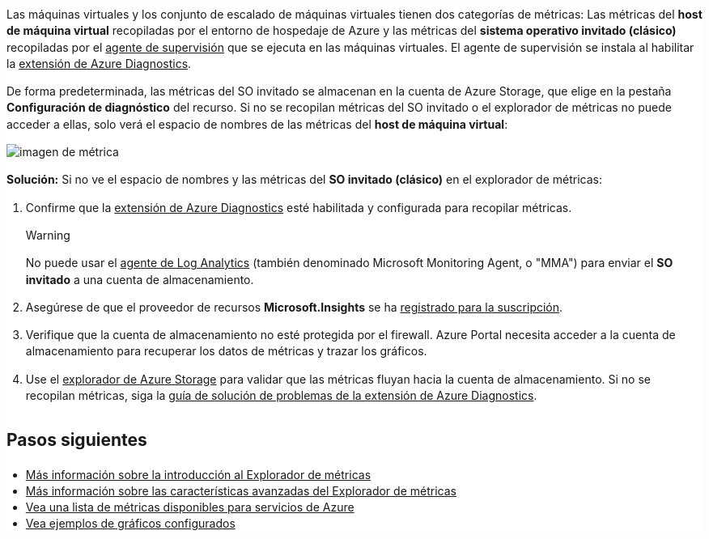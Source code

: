 Las máquinas virtuales y los conjunto de escalado de máquinas virtuales tienen dos categorías de métricas: Las métricas del **host de máquina virtual** recopiladas por el entorno de hospedaje de Azure y las métricas del **sistema operativo invitado (clásico)** recopiladas por el [agente de supervisión](agents-overview.md) que se ejecuta en las máquinas virtuales. El agente de supervisión se instala al habilitar la [extensión de Azure Diagnostics](diagnostics-extension-overview.md).

De forma predeterminada, las métricas del SO invitado se almacenan en la cuenta de Azure Storage, que elige en la pestaña **Configuración de diagnóstico** del recurso. Si no se recopilan métricas del SO invitado o el explorador de métricas no puede acceder a ellas, solo verá el espacio de nombres de las métricas del **host de máquina virtual**:

![imagen de métrica](./media/metrics-troubleshoot/cannot-pick-guest-os-namespace.png)

**Solución:** Si no ve el espacio de nombres y las métricas del **SO invitado (clásico)** en el explorador de métricas:

1. Confirme que la [extensión de Azure Diagnostics](diagnostics-extension-overview.md) esté habilitada y configurada para recopilar métricas.
    > [!WARNING]
    > No puede usar el [agente de Log Analytics](agents-overview.md#log-analytics-agent) (también denominado Microsoft Monitoring Agent, o "MMA") para enviar el **SO invitado** a una cuenta de almacenamiento.

1. Asegúrese de que el proveedor de recursos **Microsoft.Insights** se ha [registrado para la suscripción](metrics-troubleshoot.md#microsoftinsights-resource-provider-isnt-registered-for-your-subscription).

1. Verifique que la cuenta de almacenamiento no esté protegida por el firewall. Azure Portal necesita acceder a la cuenta de almacenamiento para recuperar los datos de métricas y trazar los gráficos.

1. Use el [explorador de Azure Storage](https://azure.microsoft.com/features/storage-explorer/) para validar que las métricas fluyan hacia la cuenta de almacenamiento. Si no se recopilan métricas, siga la [guía de solución de problemas de la extensión de Azure Diagnostics](diagnostics-extension-troubleshooting.md#metric-data-doesnt-appear-in-the-azure-portal).

## <a name="next-steps"></a>Pasos siguientes

* [Más información sobre la introducción al Explorador de métricas](metrics-getting-started.md)
* [Más información sobre las características avanzadas del Explorador de métricas](metrics-charts.md)
* [Vea una lista de métricas disponibles para servicios de Azure](metrics-supported.md)
* [Vea ejemplos de gráficos configurados](metric-chart-samples.md)
